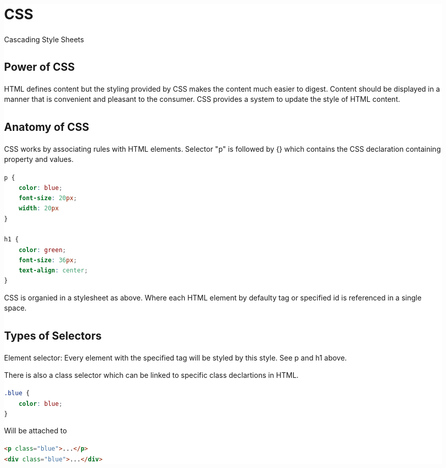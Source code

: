 # **CSS**

Cascading Style Sheets

## **Power of CSS**

HTML defines content but the styling provided by CSS makes the content much
 easier to digest. Content should be displayed in a manner that is convenient
 and pleasant to the consumer. CSS provides a system to update the style of HTML
 content.

## **Anatomy of CSS**

CSS works by associating rules with HTML elements.
Selector "p" is followed by {} which contains the CSS declaration containing
 property and values.

```CSS
p {
    color: blue;
    font-size: 20px;
    width: 20px
}

h1 {
    color: green;
    font-size: 36px;
    text-align: center;
}
```

CSS is organied in a stylesheet as above. Where each HTML element by defaulty
 tag or specified id is referenced in a single space.

## **Types of Selectors**

Element selector: Every element with the specified tag will be styled by this
 style. See p and h1 above.

There is also a class selector which can be linked to specific class declartions
 in HTML.

```CSS
.blue {
    color: blue;
}
```

Will be attached to

```html
<p class="blue">...</p>
<div class="blue">...</div>
```
